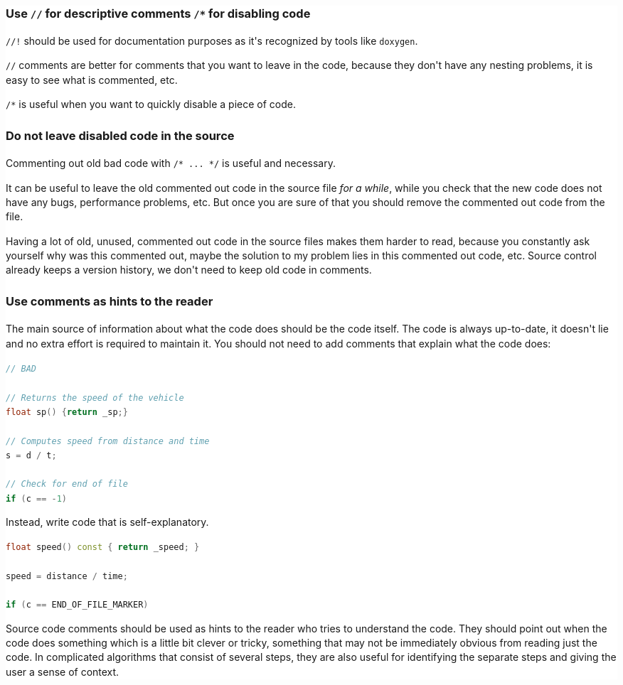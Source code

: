 ### **Use `//` for descriptive comments `/*` for disabling code**

`//!` should be used for documentation purposes as it's recognized by tools like `doxygen`.

`//` comments are better for comments that you want to leave in the code, because they don't have any nesting problems, it is easy to see what is commented, etc.

`/*` is useful when you want to quickly disable a piece of code.

### **Do not leave disabled code in the source**

Commenting out old bad code with `/* ... */` is useful and necessary.

It can be useful to leave the old commented out code in the source file *for a while*, while you check that the new code does not have any bugs, performance problems, etc. But once you are sure of that you should remove the commented out code from the file.

Having a lot of old, unused, commented out code in the source files makes them harder to read, because you constantly ask yourself why was this commented out, maybe the solution to my problem lies in this commented out code, etc. Source control already keeps a version history, we don't need to keep old code in comments.

### **Use comments as hints to the reader**

The main source of information about what the code does should be the code itself. The code is always up-to-date, it doesn't lie and no extra effort is required to maintain it. You should not need to add comments that explain what the code does:

```cpp
// BAD

// Returns the speed of the vehicle
float sp() {return _sp;}

// Computes speed from distance and time
s = d / t;

// Check for end of file
if (c == -1)
```

Instead, write code that is self-explanatory.

```cpp
float speed() const { return _speed; }

speed = distance / time;

if (c == END_OF_FILE_MARKER)
```

Source code comments should be used as hints to the reader who tries to understand the code. They should point out when the code does something which is a little bit clever or tricky, something that may not be immediately obvious from reading just the code. In complicated algorithms that consist of several steps, they are also useful for identifying the separate steps and giving the user a sense of context.
